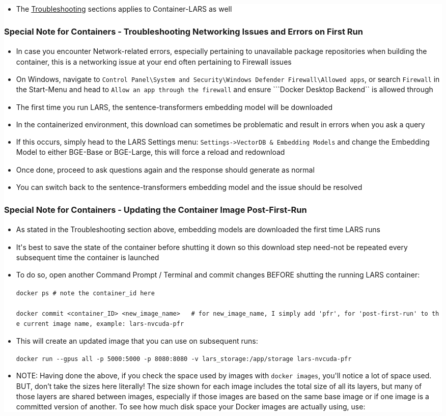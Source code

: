 - The [Troubleshooting](https://github.com/abgulati/LARS?tab=readme-ov-file#troubleshooting) sections applies to Container-LARS as well

### Special Note for Containers - Troubleshooting Networking Issues and Errors on First Run

- In case you encounter Network-related errors, especially pertaining to unavailable package repositories when building the container, this is a networking issue at your end often pertaining to Firewall issues

- On Windows, navigate to ```Control Panel\System and Security\Windows Defender Firewall\Allowed apps```, or search ```Firewall``` in the Start-Menu and head to ```Allow an app through the firewall``` and ensure ```Docker Desktop Backend`` is allowed through

- The first time you run LARS, the sentence-transformers embedding model will be downloaded

- In the containerized environment, this download can sometimes be problematic and result in errors when you ask a query

- If this occurs, simply head to the LARS Settings menu: ```Settings->VectorDB & Embedding Models``` and change the Embedding Model to either BGE-Base or BGE-Large, this will force a reload and redownload

- Once done, proceed to ask questions again and the response should generate as normal

- You can switch back to the sentence-transformers embedding model and the issue should be resolved

### Special Note for Containers - Updating the Container Image Post-First-Run

- As stated in the Troubleshooting section above, embedding models are downloaded the first time LARS runs

- It's best to save the state of the container before shutting it down so this download step need-not be repeated every subsequent time the container is launched

- To do so, open another Command Prompt / Terminal and commit changes BEFORE shutting the running LARS container:

    ```
    docker ps # note the container_id here

    docker commit <container_ID> <new_image_name>   # for new_image_name, I simply add 'pfr', for 'post-first-run' to the current image name, example: lars-nvcuda-pfr
    ```

- This will create an updated image that you can use on subsequent runs:

    ```
    docker run --gpus all -p 5000:5000 -p 8080:8080 -v lars_storage:/app/storage lars-nvcuda-pfr
    ```

- NOTE: Having done the above, if you check the space used by images with ```docker images```, you'll notice a lot of space used. BUT, don’t take the sizes here literally! The size shown for each image includes the total size of all its layers, but many of those layers are shared between images, especially if those images are based on the same base image or if one image is a committed version of another. To see how much disk space your Docker images are actually using, use:
